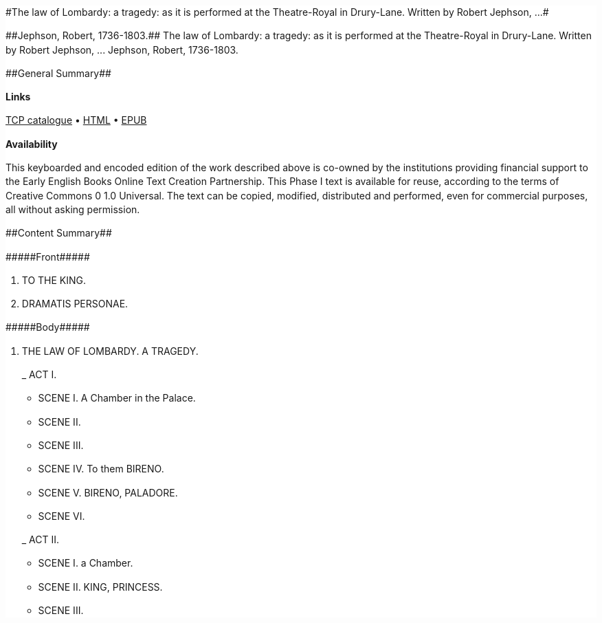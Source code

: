 #The law of Lombardy: a tragedy: as it is performed at the Theatre-Royal in Drury-Lane. Written by Robert Jephson, ...#

##Jephson, Robert, 1736-1803.##
The law of Lombardy: a tragedy: as it is performed at the Theatre-Royal in Drury-Lane. Written by Robert Jephson, ...
Jephson, Robert, 1736-1803.

##General Summary##

**Links**

[TCP catalogue](http://www.ota.ox.ac.uk/tcp/)  • 
[HTML](http://tei.it.ox.ac.uk/tcp/Texts-HTML/free/004/004804778.html)  • 
[EPUB](http://tei.it.ox.ac.uk/tcp/Texts-EPUB/free/004/004804778.epub)

**Availability**

This keyboarded and encoded edition of the
	       work described above is co-owned by the institutions
	       providing financial support to the Early English Books
	       Online Text Creation Partnership. This Phase I text is
	       available for reuse, according to the terms of Creative
	       Commons 0 1.0 Universal. The text can be copied,
	       modified, distributed and performed, even for
	       commercial purposes, all without asking permission.


##Content Summary##

#####Front#####

1. TO THE KING.

1. DRAMATIS PERSONAE.

#####Body#####

1. THE LAW OF LOMBARDY. A TRAGEDY.

    _ ACT I.

      * SCENE I. A Chamber in the Palace.

      * SCENE II.

      * SCENE III.

      * SCENE IV. To them BIRENO.

      * SCENE V. BIRENO, PALADORE.

      * SCENE VI.

    _ ACT II.

      * SCENE I. a Chamber.

      * SCENE II. KING, PRINCESS.

      * SCENE III.
